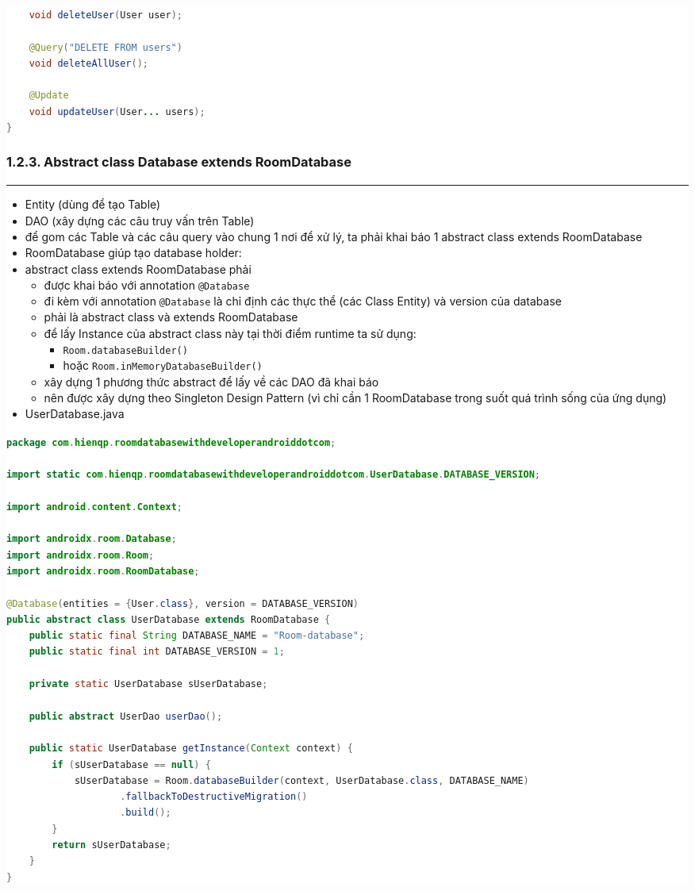 ```java
    void deleteUser(User user);

    @Query("DELETE FROM users")
    void deleteAllUser();

    @Update
    void updateUser(User... users);
}
```

### 1.2.3. Abstract class Database extends RoomDatabase <a id="1.2.3"></a>
________________________________________________________________________________________________________________________
- Entity (dùng để tạo Table)
- DAO (xây dựng các câu truy vấn trên Table)
- để gom các Table và các câu query vào chung 1 nơi để xử lý, ta phải khai báo 1 abstract class extends RoomDatabase
- RoomDatabase giúp tạo database holder:
- abstract class extends RoomDatabase phải
  - được khai báo với annotation ``@Database``
  - đi kèm với annotation ``@Database`` là chỉ định các thực thể (các Class Entity) và version của database
  - phải là abstract class và extends RoomDatabase
  - để lấy Instance của abstract class này tại thời điểm runtime ta sử dụng:
    - ``Room.databaseBuilder()``
    - hoặc ``Room.inMemoryDatabaseBuilder()``
  - xây dựng 1 phương thức abstract để lấy về các DAO đã khai báo
  - nên được xây dựng theo Singleton Design Pattern (vì chỉ cần 1 RoomDatabase trong suốt quá trình sống của ứng dụng)
- UserDatabase.java
```java
package com.hienqp.roomdatabasewithdeveloperandroiddotcom;

import static com.hienqp.roomdatabasewithdeveloperandroiddotcom.UserDatabase.DATABASE_VERSION;

import android.content.Context;

import androidx.room.Database;
import androidx.room.Room;
import androidx.room.RoomDatabase;

@Database(entities = {User.class}, version = DATABASE_VERSION)
public abstract class UserDatabase extends RoomDatabase {
    public static final String DATABASE_NAME = "Room-database";
    public static final int DATABASE_VERSION = 1;

    private static UserDatabase sUserDatabase;

    public abstract UserDao userDao();

    public static UserDatabase getInstance(Context context) {
        if (sUserDatabase == null) {
            sUserDatabase = Room.databaseBuilder(context, UserDatabase.class, DATABASE_NAME)
                    .fallbackToDestructiveMigration()
                    .build();
        }
        return sUserDatabase;
    }
}
```